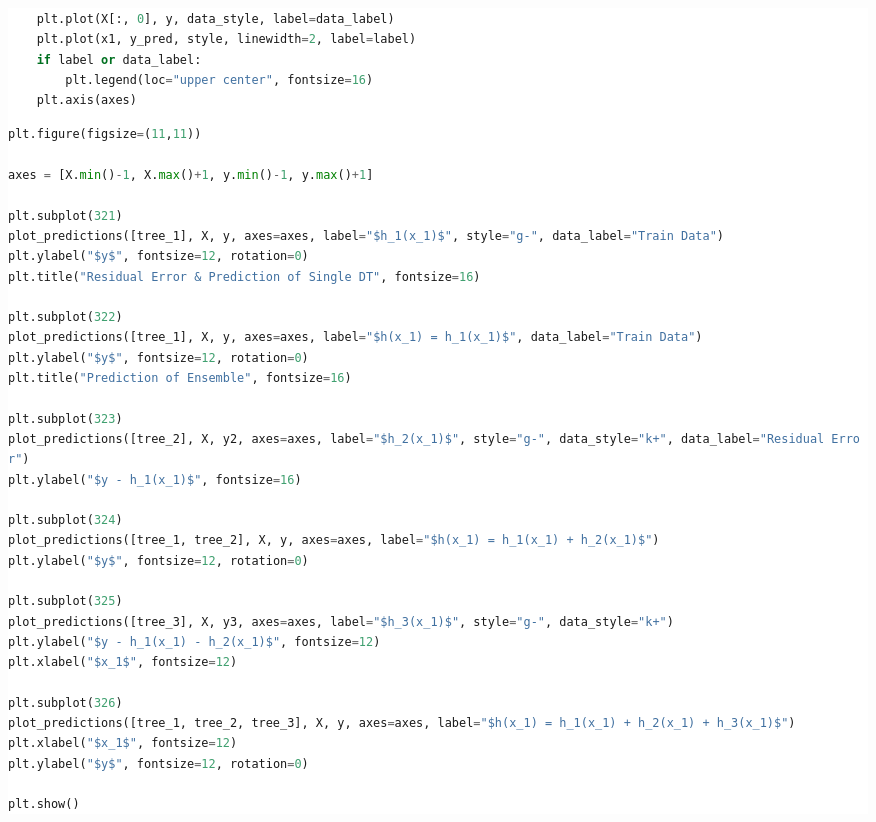 ```python
    plt.plot(X[:, 0], y, data_style, label=data_label)
    plt.plot(x1, y_pred, style, linewidth=2, label=label)
    if label or data_label:
        plt.legend(loc="upper center", fontsize=16)
    plt.axis(axes)
```
```python
plt.figure(figsize=(11,11))

axes = [X.min()-1, X.max()+1, y.min()-1, y.max()+1]

plt.subplot(321)
plot_predictions([tree_1], X, y, axes=axes, label="$h_1(x_1)$", style="g-", data_label="Train Data")
plt.ylabel("$y$", fontsize=12, rotation=0)
plt.title("Residual Error & Prediction of Single DT", fontsize=16)

plt.subplot(322)
plot_predictions([tree_1], X, y, axes=axes, label="$h(x_1) = h_1(x_1)$", data_label="Train Data")
plt.ylabel("$y$", fontsize=12, rotation=0)
plt.title("Prediction of Ensemble", fontsize=16)

plt.subplot(323)
plot_predictions([tree_2], X, y2, axes=axes, label="$h_2(x_1)$", style="g-", data_style="k+", data_label="Residual Error")
plt.ylabel("$y - h_1(x_1)$", fontsize=16)

plt.subplot(324)
plot_predictions([tree_1, tree_2], X, y, axes=axes, label="$h(x_1) = h_1(x_1) + h_2(x_1)$")
plt.ylabel("$y$", fontsize=12, rotation=0)

plt.subplot(325)
plot_predictions([tree_3], X, y3, axes=axes, label="$h_3(x_1)$", style="g-", data_style="k+")
plt.ylabel("$y - h_1(x_1) - h_2(x_1)$", fontsize=12)
plt.xlabel("$x_1$", fontsize=12)

plt.subplot(326)
plot_predictions([tree_1, tree_2, tree_3], X, y, axes=axes, label="$h(x_1) = h_1(x_1) + h_2(x_1) + h_3(x_1)$")
plt.xlabel("$x_1$", fontsize=12)
plt.ylabel("$y$", fontsize=12, rotation=0)

plt.show()
```
<p align="center">